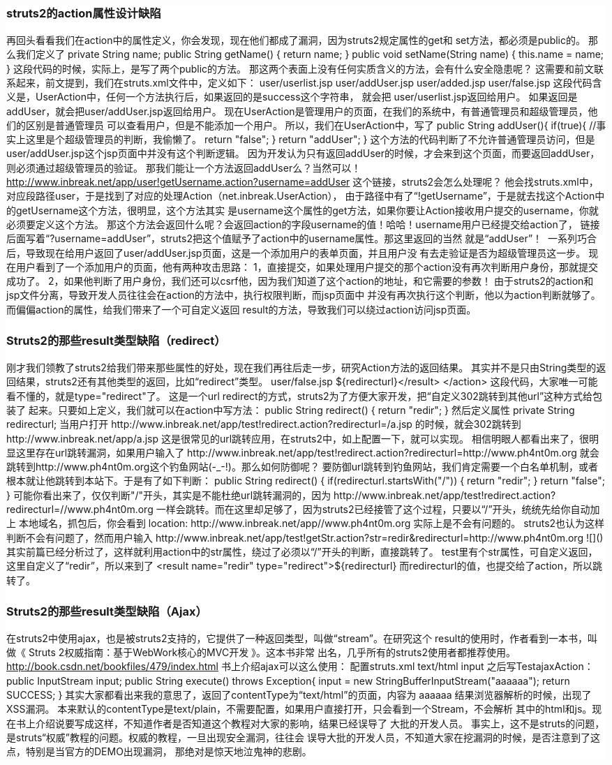 ### struts2的action属性设计缺陷

再回头看看我们在action中的属性定义，你会发现，现在他们都成了漏洞，因为struts2规定属性的get和 set方法，都必须是public的。 那么我们定义了 private String name; public String getName() { return name; } public void setName(String name) { this.name = name; } 这段代码的时候，实际上，是写了两个public的方法。 那这两个表面上没有任何实质含义的方法，会有什么安全隐患呢？ 这需要和前文联系起来，前文提到，我们在struts.xml文件中，定义如下： <action name="user" class="net.inbreak.UserAction"> <result name="success">user/userlist.jsp</result> <result name="addUser">user/addUser.jsp</result> <result name="added">user/added.jsp</result> <result name="false">user/false.jsp</result> </action> 这段代码含义是，UserAction中，任何一个方法执行后，如果返回的是success这个字符串， 就会把 user/userlist.jsp返回给用户。 如果返回是addUser，就会把user/addUser.jsp返回给用户。 现在UserAction是管理用户的页面，在我们的系统中，有普通管理员和超级管理员，他们的区别是普通管理员 可以查看用户，但是不能添加一个用户。 所以，我们在UserAction中，写了 public String addUser(){ if(true){ //事实上这里是个超级管理员的判断，我偷懒了。 return "false"; } return "addUser"; } 这个方法的代码判断了不允许普通管理员访问，但是user/addUser.jsp这个jsp页面中并没有这个判断逻辑。 因为开发认为只有返回addUser的时候，才会来到这个页面，而要返回addUser，则必须通过超级管理员的验证。 那我们能让一个方法返回addUser么？当然可以！ http://www.inbreak.net/app/user!getUsername.action?username=addUser 这个链接，struts2会怎么处理呢？ 他会找struts.xml中，对应段路径user，于是找到了对应的处理Action（net.inbreak.UserAction）， 由于路径中有了“!getUsername”，于是就去找这个Action中的getUsername这个方法，很明显，这个方法其实 是username这个属性的get方法，如果你要让Action接收用户提交的username，你就必须要定义这个方法。 那这个方法会返回什么呢？会返回action的字段username的值！哈哈！username用户已经提交给action了， 链接后面写着“?username=addUser”，struts2把这个值赋予了action中的username属性。那这里返回的当然 就是“addUser”！ ![]() 一系列巧合后，导致现在给用户返回了user/addUser.jsp页面，这是一个添加用户的表单页面，并且用户没 有去走验证是否为超级管理员这一步。 现在用户看到了一个添加用户的页面，他有两种攻击思路： 1，直接提交，如果处理用户提交的那个action没有再次判断用户身份，那就提交成功了。 2，如果他判断了用户身份，我们还可以csrf他，因为我们知道了这个action的地址，和它需要的参数！ 由于struts2的action和jsp文件分离，导致开发人员往往会在action的方法中，执行权限判断，而jsp页面中 并没有再次执行这个判断，他以为action判断就够了。而偏偏action的属性，给我们带来了一个可自定义返回 result的方法，导致我们可以绕过action访问jsp页面。

### Struts2的那些result类型缺陷（redirect）

刚才我们领教了struts2给我们带来那些属性的好处，现在我们再往后走一步，研究Action方法的返回结果。 其实并不是只由String类型的返回结果，struts2还有其他类型的返回，比如“redirect”类型。 <action name="test" class="net.inbreak.TestAction"> <result name="false">user/false.jsp</result> <result name="redir" type="redirect">${redirecturl}</result> </action> 这段代码，大家唯一可能看不懂的，就是type="redirect"了。 这是一个url redirect的方式，struts2为了方便大家开发，把“自定义302跳转到其他url”这种方式给包装了 起来。只要如上定义，我们就可以在action中写方法： public String redirect() { return "redir"; } 然后定义属性 private String redirecturl; 当用户打开 http://www.inbreak.net/app/test!redirect.action?redirecturl=/a.jsp 的时候，就会302跳转到 http://www.inbreak.net/app/a.jsp 这是很常见的url跳转应用，在struts2中，如上配置一下，就可以实现。 相信明眼人都看出来了，很明显这里存在url跳转漏洞，如果用户输入了 http://www.inbreak.net/app/test!redirect.action?redirecturl=http://www.ph4nt0m.org 就会跳转到http://www.ph4nt0m.org这个钓鱼网站(-_-!)。那么如何防御呢？ 要防御url跳转到钓鱼网站，我们肯定需要一个白名单机制，或者根本就让他跳转到本站下。于是有了如下判断： public String redirect() { if(redirecturl.startsWith("/")) { return "redir"; } return "false"; } 可能你看出来了，仅仅判断"/"开头，其实是不能杜绝url跳转漏洞的，因为 http://www.inbreak.net/app/test!redirect.action?redirecturl=//www.ph4nt0m.org 一样会跳转。而在这里却足够了，因为struts2已经接管了这个过程，只要以“/”开头，统统先给你自动加上 本地域名，抓包后，你会看到 location: http://www.inbreak.net/app//www.ph4nt0m.org 实际上是不会有问题的。 struts2也认为这样判断不会有问题了，然而用户输入 http://www.inbreak.net/app/test!getStr.action?str=redir&redirecturl=http://www.ph4nt0m.org ![]() 其实前篇已经分析过了，这样就利用action中的str属性，绕过了必须以“/”开头的判断，直接跳转了。 test里有个str属性，可自定义返回，这里自定义了“redir”，所以来到了 <result name="redir" type="redirect">${redirecturl}</result> 而redirecturl的值，也提交给了action，所以跳转了。

### Struts2的那些result类型缺陷（Ajax）

在struts2中使用ajax，也是被struts2支持的，它提供了一种返回类型，叫做“stream”。在研究这个 result的使用时，作者看到一本书，叫做《 Struts 2权威指南：基于WebWork核心的MVC开发 》。这本书非常 出名，几乎所有的struts2使用者都推荐使用。 http://book.csdn.net/bookfiles/479/index.html 书上介绍ajax可以这么使用： 配置struts.xml <action name="ajaxtest" class="net.inbreak.ajax.TestajaxAction"> <result type="stream"> <param name="contentType">text/html</param> <param name="inputName">input</param> </result> </action> 之后写TestajaxAction： public InputStream input; public String execute() throws Exception{ input = new StringBufferInputStream("aaaa<td><script>alert("kxlzx")</script>aa"); return SUCCESS; } 其实大家都看出来我的意思了，返回了contentType为“text/html”的页面，内容为 aaaa<td><script>alert('kxlzx')</script>aa 结果浏览器解析的时候，出现了XSS漏洞。 本来默认的contentType是text/plain，不需要配置，如果用户直接打开，只会看到一个Stream，不会解析 其中的html和js。现在书上介绍说要写成这样，不知道作者是否知道这个教程对大家的影响，结果已经误导了 大批的开发人员。 事实上，这不是struts的问题，是struts“权威”教程的问题。权威的教程，一旦出现安全漏洞，往往会 误导大批的开发人员，不知道大家在挖漏洞的时候，是否注意到了这点，特别是当官方的DEMO出现漏洞， 那绝对是惊天地泣鬼神的悲剧。
